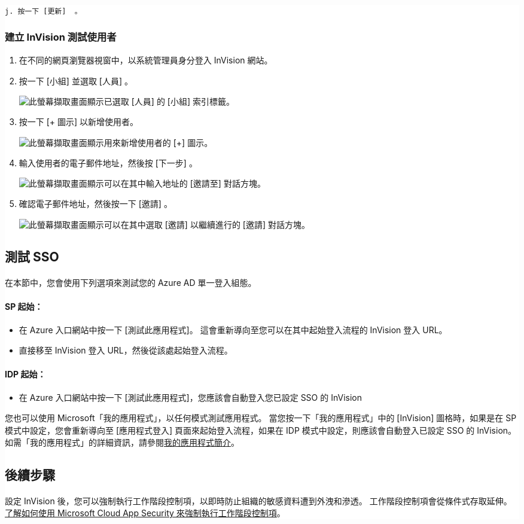     j. 按一下 [更新]  。

### <a name="create-invision-test-user"></a>建立 InVision 測試使用者

1. 在不同的網頁瀏覽器視窗中，以系統管理員身分登入 InVision 網站。

1. 按一下 [小組]  並選取 [人員]  。

    ![此螢幕擷取畫面顯示已選取 [人員] 的 [小組] 索引標籤。](./media/invision-tutorial/config2.png)

1. 按一下 [+ 圖示]  以新增使用者。

    ![此螢幕擷取畫面顯示用來新增使用者的 [+] 圖示。](./media/invision-tutorial/user1.png)

1. 輸入使用者的電子郵件地址，然後按 [下一步]  。

    ![此螢幕擷取畫面顯示可以在其中輸入地址的 [邀請至] 對話方塊。](./media/invision-tutorial/user2.png)

1. 確認電子郵件地址，然後按一下 [邀請]  。

    ![此螢幕擷取畫面顯示可以在其中選取 [邀請] 以繼續進行的 [邀請] 對話方塊。](./media/invision-tutorial/user3.png)

## <a name="test-sso"></a>測試 SSO

在本節中，您會使用下列選項來測試您的 Azure AD 單一登入組態。

#### <a name="sp-initiated"></a>SP 起始：

* 在 Azure 入口網站中按一下 [測試此應用程式]。 這會重新導向至您可以在其中起始登入流程的 InVision 登入 URL。

* 直接移至 InVision 登入 URL，然後從該處起始登入流程。

#### <a name="idp-initiated"></a>IDP 起始：

* 在 Azure 入口網站中按一下 [測試此應用程式]，您應該會自動登入您已設定 SSO 的 InVision

您也可以使用 Microsoft「我的應用程式」，以任何模式測試應用程式。 當您按一下「我的應用程式」中的 [InVision] 圖格時，如果是在 SP 模式中設定，您會重新導向至 [應用程式登入] 頁面來起始登入流程，如果在 IDP 模式中設定，則應該會自動登入已設定 SSO 的 InVision。 如需「我的應用程式」的詳細資訊，請參閱[我的應用程式簡介](https://docs.microsoft.com/azure/active-directory/active-directory-saas-access-panel-introduction)。

## <a name="next-steps"></a>後續步驟

設定 InVision 後，您可以強制執行工作階段控制項，以即時防止組織的敏感資料遭到外洩和滲透。 工作階段控制項會從條件式存取延伸。 [了解如何使用 Microsoft Cloud App Security 來強制執行工作階段控制項](/cloud-app-security/proxy-deployment-any-app)。